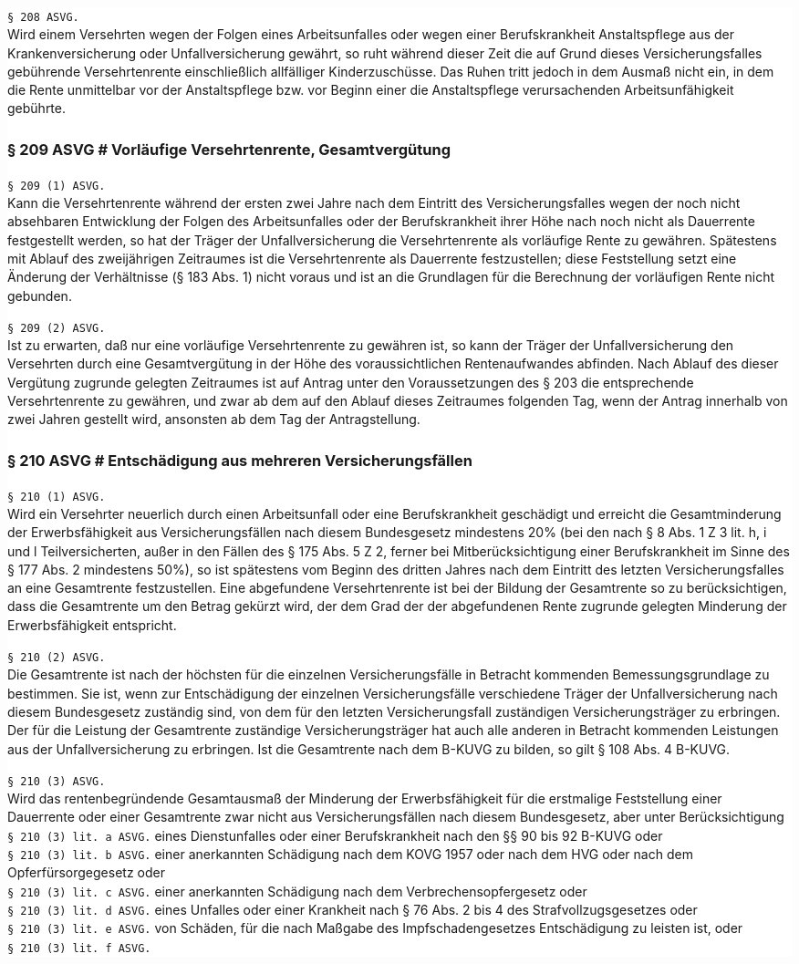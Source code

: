 `§ 208 ASVG.`  
Wird einem Versehrten wegen der Folgen eines Arbeitsunfalles oder wegen einer Berufskrankheit Anstaltspflege aus der Krankenversicherung oder Unfallversicherung gewährt, so ruht während dieser Zeit die auf Grund dieses Versicherungsfalles gebührende Versehrtenrente einschließlich allfälliger Kinderzuschüsse. Das Ruhen tritt jedoch in dem Ausmaß nicht ein, in dem die Rente unmittelbar vor der Anstaltspflege bzw. vor Beginn einer die Anstaltspflege verursachenden Arbeitsunfähigkeit gebührte.

### § 209 ASVG # Vorläufige Versehrtenrente, Gesamtvergütung

`§ 209 (1) ASVG.`  
Kann die Versehrtenrente während der ersten zwei Jahre nach dem Eintritt des Versicherungsfalles wegen der noch nicht absehbaren Entwicklung der Folgen des Arbeitsunfalles oder der Berufskrankheit ihrer Höhe nach noch nicht als Dauerrente festgestellt werden, so hat der Träger der Unfallversicherung die Versehrtenrente als vorläufige Rente zu gewähren. Spätestens mit Ablauf des zweijährigen Zeitraumes ist die Versehrtenrente als Dauerrente festzustellen; diese Feststellung setzt eine Änderung der Verhältnisse (§ 183 Abs. 1) nicht voraus und ist an die Grundlagen für die Berechnung der vorläufigen Rente nicht gebunden.

`§ 209 (2) ASVG.`  
Ist zu erwarten, daß nur eine vorläufige Versehrtenrente zu gewähren ist, so kann der Träger der Unfallversicherung den Versehrten durch eine Gesamtvergütung in der Höhe des voraussichtlichen Rentenaufwandes abfinden. Nach Ablauf des dieser Vergütung zugrunde gelegten Zeitraumes ist auf Antrag unter den Voraussetzungen des § 203 die entsprechende Versehrtenrente zu gewähren, und zwar ab dem auf den Ablauf dieses Zeitraumes folgenden Tag, wenn der Antrag innerhalb von zwei Jahren gestellt wird, ansonsten ab dem Tag der Antragstellung.

### § 210 ASVG # Entschädigung aus mehreren Versicherungsfällen

`§ 210 (1) ASVG.`  
Wird ein Versehrter neuerlich durch einen Arbeitsunfall oder eine Berufskrankheit geschädigt und erreicht die Gesamtminderung der Erwerbsfähigkeit aus Versicherungsfällen nach diesem Bundesgesetz mindestens 20% (bei den nach § 8 Abs. 1 Z 3 lit. h, i und l Teilversicherten, außer in den Fällen des § 175 Abs. 5 Z 2, ferner bei Mitberücksichtigung einer Berufskrankheit im Sinne des § 177 Abs. 2 mindestens 50%), so ist spätestens vom Beginn des dritten Jahres nach dem Eintritt des letzten Versicherungsfalles an eine Gesamtrente festzustellen. Eine abgefundene Versehrtenrente ist bei der Bildung der Gesamtrente so zu berücksichtigen, dass die Gesamtrente um den Betrag gekürzt wird, der dem Grad der der abgefundenen Rente zugrunde gelegten Minderung der Erwerbsfähigkeit entspricht.

`§ 210 (2) ASVG.`  
Die Gesamtrente ist nach der höchsten für die einzelnen Versicherungsfälle in Betracht kommenden Bemessungsgrundlage zu bestimmen. Sie ist, wenn zur Entschädigung der einzelnen Versicherungsfälle verschiedene Träger der Unfallversicherung nach diesem Bundesgesetz zuständig sind, von dem für den letzten Versicherungsfall zuständigen Versicherungsträger zu erbringen. Der für die Leistung der Gesamtrente zuständige Versicherungsträger hat auch alle anderen in Betracht kommenden Leistungen aus der Unfallversicherung zu erbringen. Ist die Gesamtrente nach dem B-KUVG zu bilden, so gilt § 108 Abs. 4 B-KUVG.

`§ 210 (3) ASVG.`  
Wird das rentenbegründende Gesamtausmaß der Minderung der Erwerbsfähigkeit für die erstmalige Feststellung einer Dauerrente oder einer Gesamtrente zwar nicht aus Versicherungsfällen nach diesem Bundesgesetz, aber unter Berücksichtigung  
`§ 210 (3) lit. a ASVG.`
eines Dienstunfalles oder einer Berufskrankheit nach den §§ 90 bis 92 B-KUVG oder  
`§ 210 (3) lit. b ASVG.`
einer anerkannten Schädigung nach dem KOVG 1957 oder nach dem HVG oder nach dem Opferfürsorgegesetz oder  
`§ 210 (3) lit. c ASVG.`
einer anerkannten Schädigung nach dem Verbrechensopfergesetz oder  
`§ 210 (3) lit. d ASVG.`
eines Unfalles oder einer Krankheit nach § 76 Abs. 2 bis 4 des Strafvollzugsgesetzes oder  
`§ 210 (3) lit. e ASVG.`
von Schäden, für die nach Maßgabe des Impfschadengesetzes Entschädigung zu leisten ist, oder  
`§ 210 (3) lit. f ASVG.`